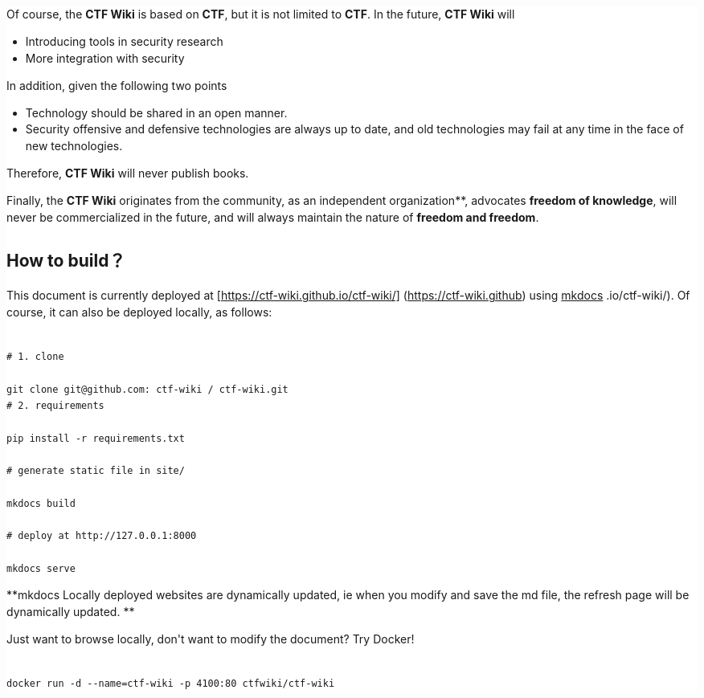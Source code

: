 
Of course, the **CTF Wiki** is based on **CTF**, but it is not limited to **CTF**. In the future, **CTF Wiki** will


- Introducing tools in security research
- More integration with security


In addition, given the following two points


- Technology should be shared in an open manner.
- Security offensive and defensive technologies are always up to date, and old technologies may fail at any time in the face of new technologies.


Therefore, **CTF Wiki** will never publish books.


Finally, the **CTF Wiki** originates from the community, as an independent organization**, advocates **freedom of knowledge**, will never be commercialized in the future, and will always maintain the nature of **freedom and freedom**.


## How to build？



This document is currently deployed at [https://ctf-wiki.github.io/ctf-wiki/] (https://ctf-wiki.github) using [mkdocs](https://github.com/mkdocs/mkdocs) .io/ctf-wiki/). Of course, it can also be deployed locally, as follows:


```shell

# 1. clone

git clone git@github.com: ctf-wiki / ctf-wiki.git
# 2. requirements

pip install -r requirements.txt

# generate static file in site/

mkdocs build

# deploy at http://127.0.0.1:8000

mkdocs serve

```



**mkdocs Locally deployed websites are dynamically updated, ie when you modify and save the md file, the refresh page will be dynamically updated. **




Just want to browse locally, don&#39;t want to modify the document? Try Docker!
```

docker run -d --name=ctf-wiki -p 4100:80 ctfwiki/ctf-wiki

```
